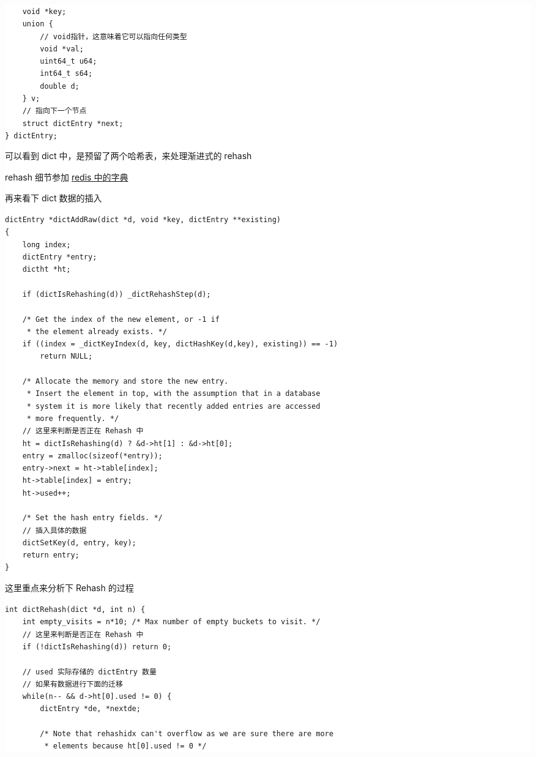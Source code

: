 ```
    void *key;
    union {
        // void指针，这意味着它可以指向任何类型
        void *val;
        uint64_t u64;
        int64_t s64;
        double d;
    } v;
    // 指向下一个节点
    struct dictEntry *next;
} dictEntry;
```

可以看到 dict 中，是预留了两个哈希表，来处理渐进式的 rehash  

rehash 细节参加 [redis 中的字典](https://www.cnblogs.com/ricklz/p/15839710.html#3%E5%AD%97%E5%85%B8)  

再来看下 dict 数据的插入  

```
dictEntry *dictAddRaw(dict *d, void *key, dictEntry **existing)
{
    long index;
    dictEntry *entry;
    dictht *ht;

    if (dictIsRehashing(d)) _dictRehashStep(d);

    /* Get the index of the new element, or -1 if
     * the element already exists. */
    if ((index = _dictKeyIndex(d, key, dictHashKey(d,key), existing)) == -1)
        return NULL;

    /* Allocate the memory and store the new entry.
     * Insert the element in top, with the assumption that in a database
     * system it is more likely that recently added entries are accessed
     * more frequently. */
    // 这里来判断是否正在 Rehash 中
    ht = dictIsRehashing(d) ? &d->ht[1] : &d->ht[0];
    entry = zmalloc(sizeof(*entry));
    entry->next = ht->table[index];
    ht->table[index] = entry;
    ht->used++;

    /* Set the hash entry fields. */
    // 插入具体的数据  
    dictSetKey(d, entry, key);
    return entry;
}
```

这里重点来分析下 Rehash 的过程  

```
int dictRehash(dict *d, int n) {
    int empty_visits = n*10; /* Max number of empty buckets to visit. */
    // 这里来判断是否正在 Rehash 中
    if (!dictIsRehashing(d)) return 0;

    // used 实际存储的 dictEntry 数量
    // 如果有数据进行下面的迁移
    while(n-- && d->ht[0].used != 0) {
        dictEntry *de, *nextde;

        /* Note that rehashidx can't overflow as we are sure there are more
         * elements because ht[0].used != 0 */
```